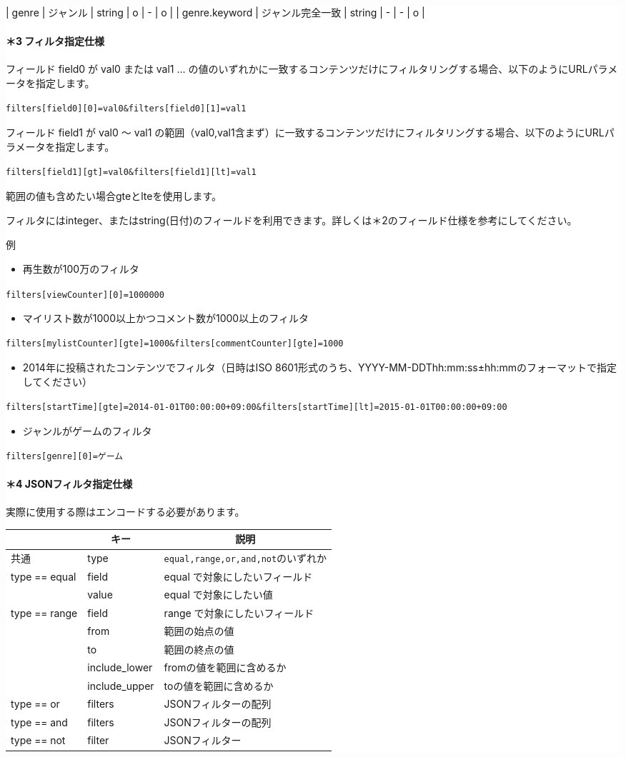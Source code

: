 | genre          | ジャンル                                                                                                                                                                                                   | string  | o                  | -                  | o                  |
| genre.keyword  | ジャンル完全一致                                                                                                                                                                                           | string  | -                  | -                  | o                  |


#### ＊3 フィルタ指定仕様

フィールド field0 が val0 または val1 ... の値のいずれかに一致するコンテンツだけにフィルタリングする場合、以下のようにURLパラメータを指定します。

```
filters[field0][0]=val0&filters[field0][1]=val1
```

フィールド field1 が val0 〜 val1 の範囲（val0,val1含まず）に一致するコンテンツだけにフィルタリングする場合、以下のようにURLパラメータを指定します。

```
filters[field1][gt]=val0&filters[field1][lt]=val1
```

範囲の値も含めたい場合gteとlteを使用します。

フィルタにはinteger、またはstring(日付)のフィールドを利用できます。詳しくは＊2のフィールド仕様を参考にしてください。

例

* 再生数が100万のフィルタ

```
filters[viewCounter][0]=1000000
```

* マイリスト数が1000以上かつコメント数が1000以上のフィルタ

```
filters[mylistCounter][gte]=1000&filters[commentCounter][gte]=1000
```

* 2014年に投稿されたコンテンツでフィルタ（日時はISO 8601形式のうち、YYYY-MM-DDThh:mm:ss±hh:mmのフォーマットで指定してください）

```
filters[startTime][gte]=2014-01-01T00:00:00+09:00&filters[startTime][lt]=2015-01-01T00:00:00+09:00
```

* ジャンルがゲームのフィルタ

```
filters[genre][0]=ゲーム
```

#### ＊4 JSONフィルタ指定仕様

実際に使用する際はエンコードする必要があります。

|           | キー            | 説明                                                                     |
|-----------|-----------------|--------------------------------------------------------------------------|
| 共通      | type           | `equal,range,or,and,not`のいずれか                                      |
| type == equal | field          | equal で対象にしたいフィールド                                          |
|           | value          | equal で対象にしたい値                                                  |
| type == range | field          | range で対象にしたいフィールド                                          |
|           | from           | 範囲の始点の値                                                          |
|           | to             | 範囲の終点の値                                                          |
|           | include_lower | fromの値を範囲に含めるか                                                |
|           | include_upper | toの値を範囲に含めるか                                                  |
| type == or  | filters        | JSONフィルターの配列                                                      |
| type == and | filters        | JSONフィルターの配列                                                      |
| type == not | filter         | JSONフィルター                                                          |
